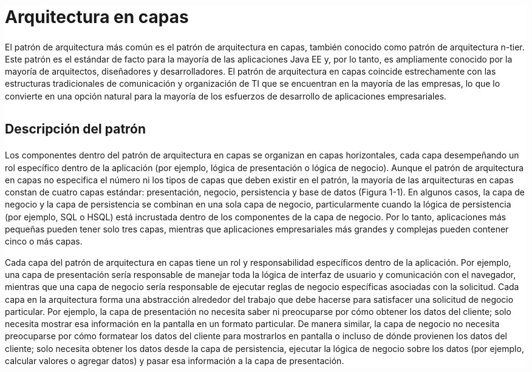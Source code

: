 # Arquitectura en capas

El patrón de arquitectura más común es el patrón de arquitectura en capas, también conocido como patrón de arquitectura n-tier. Este patrón es el estándar de facto para la mayoría de las aplicaciones Java EE y, por lo tanto, es ampliamente conocido por la mayoría de arquitectos, diseñadores y desarrolladores. El patrón de arquitectura en capas coincide estrechamente con las estructuras tradicionales de comunicación y organización de TI que se encuentran en la mayoría de las empresas, lo que lo convierte en una opción natural para la mayoría de los esfuerzos de desarrollo de aplicaciones empresariales.

## Descripción del patrón

Los componentes dentro del patrón de arquitectura en capas se organizan en capas horizontales, cada capa desempeñando un rol específico dentro de la aplicación (por ejemplo, lógica de presentación o lógica de negocio). Aunque el patrón de arquitectura en capas no especifica el número ni los tipos de capas que deben existir en el patrón, la mayoría de las arquitecturas en capas constan de cuatro capas estándar: presentación, negocio, persistencia y base de datos (Figura 1-1). En algunos casos, la capa de negocio y la capa de persistencia se combinan en una sola capa de negocio, particularmente cuando la lógica de persistencia (por ejemplo, SQL o HSQL) está incrustada dentro de los componentes de la capa de negocio. Por lo tanto, aplicaciones más pequeñas pueden tener solo tres capas, mientras que aplicaciones empresariales más grandes y complejas pueden contener cinco o más capas.

Cada capa del patrón de arquitectura en capas tiene un rol y responsabilidad específicos dentro de la aplicación. Por ejemplo, una capa de presentación sería responsable de manejar toda la lógica de interfaz de usuario y comunicación con el navegador, mientras que una capa de negocio sería responsable de ejecutar reglas de negocio específicas asociadas con la solicitud. Cada capa en la arquitectura forma una abstracción alrededor del trabajo que debe hacerse para satisfacer una solicitud de negocio particular. Por ejemplo, la capa de presentación no necesita saber ni preocuparse por cómo obtener los datos del cliente; solo necesita mostrar esa información en la pantalla en un formato particular. De manera similar, la capa de negocio no necesita preocuparse por cómo formatear los datos del cliente para mostrarlos en pantalla o incluso de dónde provienen los datos del cliente; solo necesita obtener los datos desde la capa de persistencia, ejecutar la lógica de negocio sobre los datos (por ejemplo, calcular valores o agregar datos) y pasar esa información a la capa de presentación.
